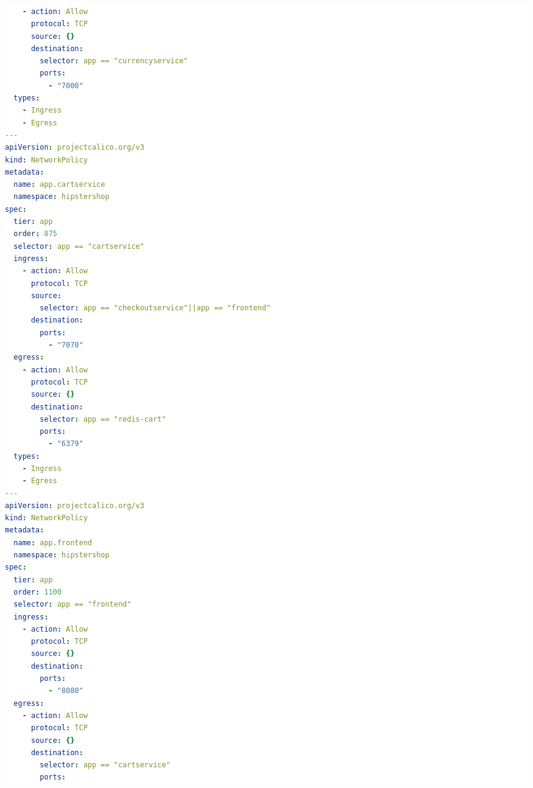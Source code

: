 ```yaml
    - action: Allow
      protocol: TCP
      source: {}
      destination:
        selector: app == "currencyservice"
        ports:
          - "7000"
  types:
    - Ingress
    - Egress
---
apiVersion: projectcalico.org/v3
kind: NetworkPolicy
metadata:
  name: app.cartservice
  namespace: hipstershop
spec:
  tier: app
  order: 875
  selector: app == "cartservice"
  ingress:
    - action: Allow
      protocol: TCP
      source:
        selector: app == "checkoutservice"||app == "frontend"
      destination:
        ports:
          - "7070"
  egress:
    - action: Allow
      protocol: TCP
      source: {}
      destination:
        selector: app == "redis-cart"
        ports:
          - "6379"
  types:
    - Ingress
    - Egress
---
apiVersion: projectcalico.org/v3
kind: NetworkPolicy
metadata:
  name: app.frontend
  namespace: hipstershop
spec:
  tier: app
  order: 1100
  selector: app == "frontend"
  ingress:
    - action: Allow
      protocol: TCP
      source: {}
      destination:
        ports:
          - "8080"
  egress:
    - action: Allow
      protocol: TCP
      source: {}
      destination:
        selector: app == "cartservice"
        ports:
```